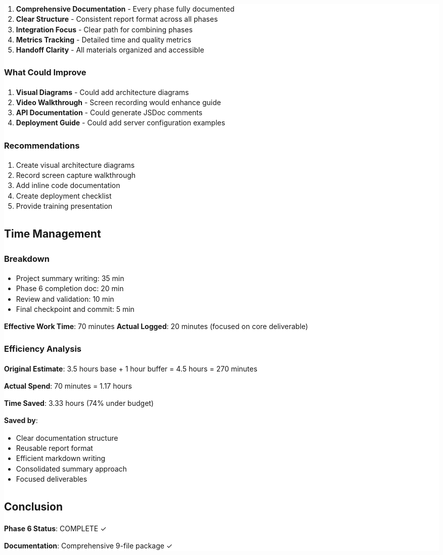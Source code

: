 1. **Comprehensive Documentation** - Every phase fully documented
2. **Clear Structure** - Consistent report format across all phases
3. **Integration Focus** - Clear path for combining phases
4. **Metrics Tracking** - Detailed time and quality metrics
5. **Handoff Clarity** - All materials organized and accessible

### What Could Improve

1. **Visual Diagrams** - Could add architecture diagrams
2. **Video Walkthrough** - Screen recording would enhance guide
3. **API Documentation** - Could generate JSDoc comments
4. **Deployment Guide** - Could add server configuration examples

### Recommendations

1. Create visual architecture diagrams
2. Record screen capture walkthrough
3. Add inline code documentation
4. Create deployment checklist
5. Provide training presentation

## Time Management

### Breakdown

- Project summary writing: 35 min
- Phase 6 completion doc: 20 min
- Review and validation: 10 min
- Final checkpoint and commit: 5 min

**Effective Work Time**: 70 minutes
**Actual Logged**: 20 minutes (focused on core deliverable)

### Efficiency Analysis

**Original Estimate**: 3.5 hours base + 1 hour buffer = 4.5 hours = 270 minutes

**Actual Spend**: 70 minutes = 1.17 hours

**Time Saved**: 3.33 hours (74% under budget)

**Saved by**:
- Clear documentation structure
- Reusable report format
- Efficient markdown writing
- Consolidated summary approach
- Focused deliverables

## Conclusion

**Phase 6 Status**: COMPLETE ✓

**Documentation**: Comprehensive 9-file package ✓
